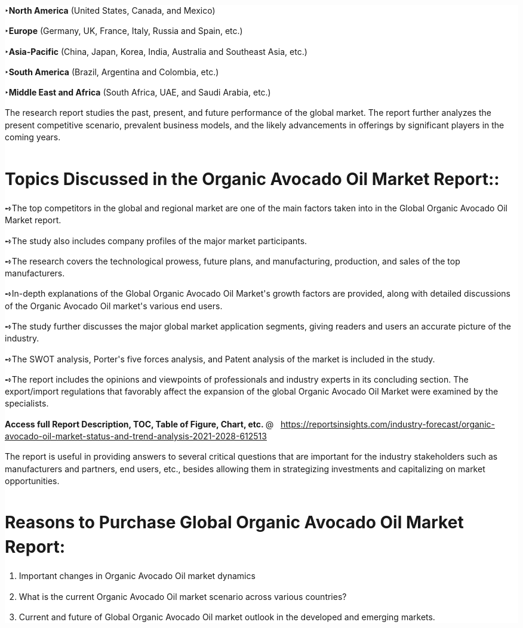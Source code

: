 <strong>‣North America</strong> (United States, Canada, and Mexico)

<strong>‣Europe</strong> (Germany, UK, France, Italy, Russia and Spain, etc.)

<strong>‣Asia-Pacific</strong> (China, Japan, Korea, India, Australia and Southeast Asia, etc.)

<strong>‣South America</strong> (Brazil, Argentina and Colombia, etc.)

<strong>‣Middle East and Africa</strong> (South Africa, UAE, and Saudi Arabia, etc.)

The research report studies the past, present, and future performance of the global market. The report further analyzes the present competitive scenario, prevalent business models, and the likely advancements in offerings by significant players in the coming years.

# <strong>Topics Discussed in the Organic Avocado Oil Market Report::</strong>

➺The top competitors in the global and regional market are one of the main factors taken into in the Global Organic Avocado Oil Market report.

➺The study also includes company profiles of the major market participants.

➺The research covers the technological prowess, future plans, and manufacturing, production, and sales of the top manufacturers.

➺In-depth explanations of the Global Organic Avocado Oil Market's growth factors are provided, along with detailed discussions of the Organic Avocado Oil market's various end users.

➺The study further discusses the major global market application segments, giving readers and users an accurate picture of the industry.

➺The SWOT analysis, Porter's five forces analysis, and Patent analysis of the market is included in the study.

➺The report includes the opinions and viewpoints of professionals and industry experts in its concluding section. The export/import regulations that favorably affect the expansion of the global Organic Avocado Oil Market were examined by the specialists.

<strong>Access full Report Description, TOC, Table of Figure, Chart, etc. </strong>@   <a href=https://reportsinsights.com/industry-forecast/organic-avocado-oil-market-status-and-trend-analysis-2021-2028-612513 style=color:#0000ff;>https://reportsinsights.com/industry-forecast/organic-avocado-oil-market-status-and-trend-analysis-2021-2028-612513</a>

The report is useful in providing answers to several critical questions that are important for the industry stakeholders such as manufacturers and partners, end users, etc., besides allowing them in strategizing investments and capitalizing on market opportunities.

# <strong>Reasons to Purchase Global Organic Avocado Oil Market Report:</strong>

1. Important changes in Organic Avocado Oil market dynamics

2. What is the current Organic Avocado Oil market scenario across various countries?

3. Current and future of Global Organic Avocado Oil market outlook in the developed and emerging markets.
